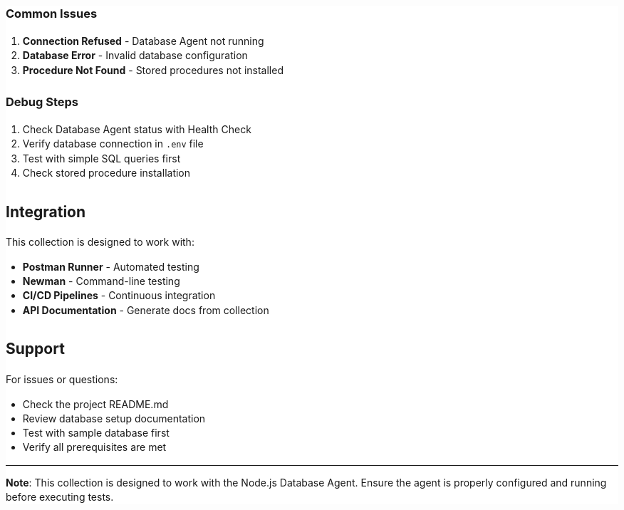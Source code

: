 ### Common Issues
1. **Connection Refused** - Database Agent not running
2. **Database Error** - Invalid database configuration
3. **Procedure Not Found** - Stored procedures not installed

### Debug Steps
1. Check Database Agent status with Health Check
2. Verify database connection in `.env` file
3. Test with simple SQL queries first
4. Check stored procedure installation

## Integration

This collection is designed to work with:
- **Postman Runner** - Automated testing
- **Newman** - Command-line testing
- **CI/CD Pipelines** - Continuous integration
- **API Documentation** - Generate docs from collection

## Support

For issues or questions:
- Check the project README.md
- Review database setup documentation
- Test with sample database first
- Verify all prerequisites are met

---

**Note**: This collection is designed to work with the Node.js Database Agent. Ensure the agent is properly configured and running before executing tests.
